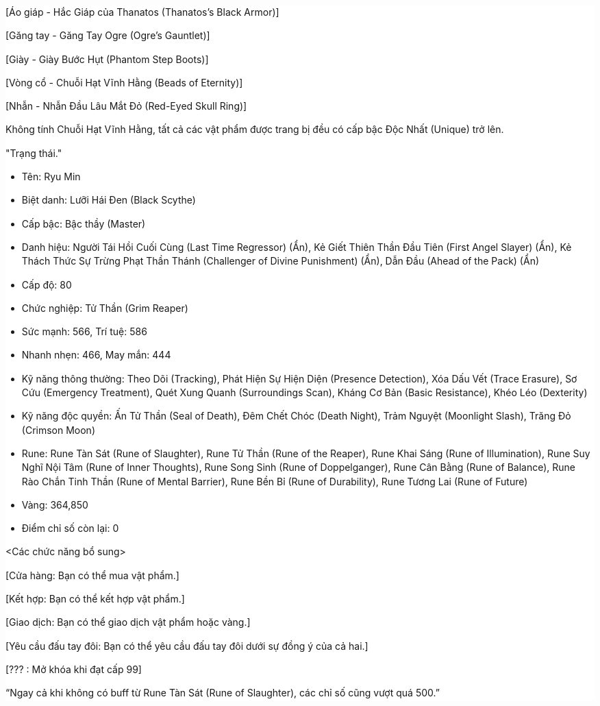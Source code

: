 [Áo giáp - Hắc Giáp của Thanatos (Thanatos’s Black Armor)]

[Găng tay - Găng Tay Ogre (Ogre’s Gauntlet)]

[Giày - Giày Bước Hụt (Phantom Step Boots)]

[Vòng cổ - Chuỗi Hạt Vĩnh Hằng (Beads of Eternity)]

[Nhẫn - Nhẫn Đầu Lâu Mắt Đỏ (Red-Eyed Skull Ring)]

Không tính Chuỗi Hạt Vĩnh Hằng, tất cả các vật phẩm được trang bị đều có cấp bậc Độc Nhất (Unique) trở lên.

"Trạng thái."

- Tên: Ryu Min

- Biệt danh: Lưỡi Hái Đen (Black Scythe)

- Cấp bậc: Bậc thầy (Master)

- Danh hiệu: Người Tái Hồi Cuối Cùng (Last Time Regressor) (Ẩn), Kẻ Giết Thiên Thần Đầu Tiên (First Angel Slayer) (Ẩn), Kẻ Thách Thức Sự Trừng Phạt Thần Thánh (Challenger of Divine Punishment) (Ẩn), Dẫn Đầu (Ahead of the Pack) (Ẩn)

- Cấp độ: 80

- Chức nghiệp: Tử Thần (Grim Reaper)

- Sức mạnh: 566, Trí tuệ: 586

- Nhanh nhẹn: 466, May mắn: 444

- Kỹ năng thông thường: Theo Dõi (Tracking), Phát Hiện Sự Hiện Diện (Presence Detection), Xóa Dấu Vết (Trace Erasure), Sơ Cứu (Emergency Treatment), Quét Xung Quanh (Surroundings Scan), Kháng Cơ Bản (Basic Resistance), Khéo Léo (Dexterity)

- Kỹ năng độc quyền: Ấn Tử Thần (Seal of Death), Đêm Chết Chóc (Death Night), Trảm Nguyệt (Moonlight Slash), Trăng Đỏ (Crimson Moon)

- Rune: Rune Tàn Sát (Rune of Slaughter), Rune Tử Thần (Rune of the Reaper), Rune Khai Sáng (Rune of Illumination), Rune Suy Nghĩ Nội Tâm (Rune of Inner Thoughts), Rune Song Sinh (Rune of Doppelganger), Rune Cân Bằng (Rune of Balance), Rune Rào Chắn Tinh Thần (Rune of Mental Barrier), Rune Bền Bỉ (Rune of Durability), Rune Tương Lai (Rune of Future)

- Vàng: 364,850

- Điểm chỉ số còn lại: 0

<Các chức năng bổ sung>

[Cửa hàng: Bạn có thể mua vật phẩm.]

[Kết hợp: Bạn có thể kết hợp vật phẩm.]

[Giao dịch: Bạn có thể giao dịch vật phẩm hoặc vàng.]

[Yêu cầu đấu tay đôi: Bạn có thể yêu cầu đấu tay đôi dưới sự đồng ý của cả hai.]

[??? : Mở khóa khi đạt cấp 99]

“Ngay cả khi không có buff từ Rune Tàn Sát (Rune of Slaughter), các chỉ số cũng vượt quá 500.”
